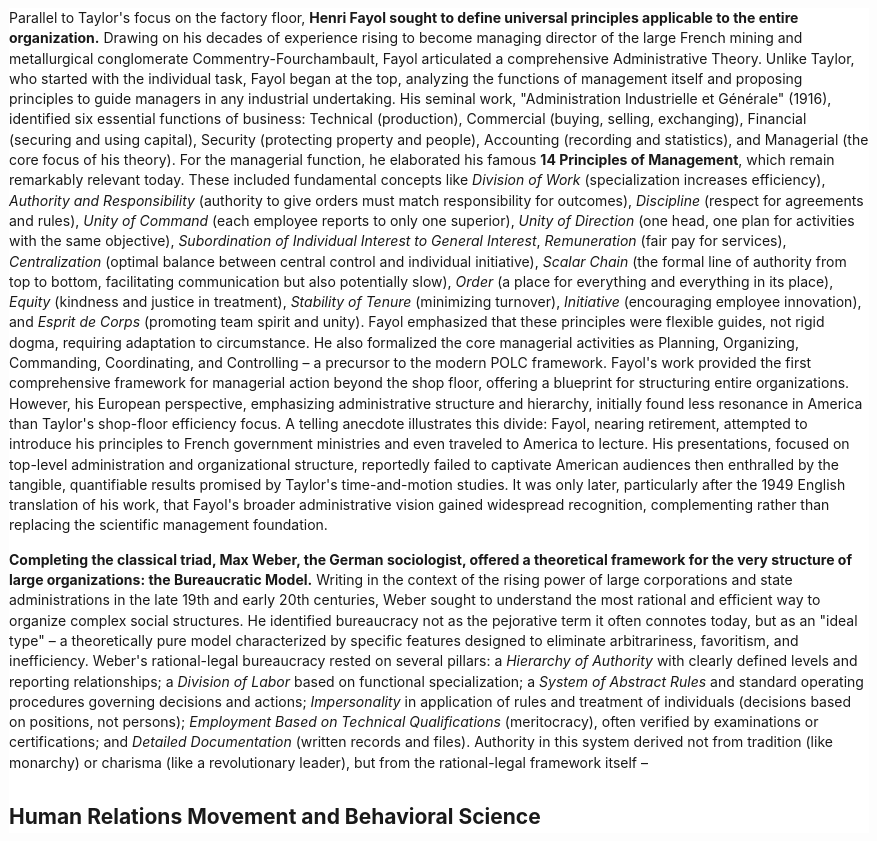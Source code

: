 Parallel to Taylor's focus on the factory floor, **Henri Fayol sought to define universal principles applicable to the entire organization.** Drawing on his decades of experience rising to become managing director of the large French mining and metallurgical conglomerate Commentry-Fourchambault, Fayol articulated a comprehensive Administrative Theory. Unlike Taylor, who started with the individual task, Fayol began at the top, analyzing the functions of management itself and proposing principles to guide managers in any industrial undertaking. His seminal work, "Administration Industrielle et Générale" (1916), identified six essential functions of business: Technical (production), Commercial (buying, selling, exchanging), Financial (securing and using capital), Security (protecting property and people), Accounting (recording and statistics), and Managerial (the core focus of his theory). For the managerial function, he elaborated his famous **14 Principles of Management**, which remain remarkably relevant today. These included fundamental concepts like *Division of Work* (specialization increases efficiency), *Authority and Responsibility* (authority to give orders must match responsibility for outcomes), *Discipline* (respect for agreements and rules), *Unity of Command* (each employee reports to only one superior), *Unity of Direction* (one head, one plan for activities with the same objective), *Subordination of Individual Interest to General Interest*, *Remuneration* (fair pay for services), *Centralization* (optimal balance between central control and individual initiative), *Scalar Chain* (the formal line of authority from top to bottom, facilitating communication but also potentially slow), *Order* (a place for everything and everything in its place), *Equity* (kindness and justice in treatment), *Stability of Tenure* (minimizing turnover), *Initiative* (encouraging employee innovation), and *Esprit de Corps* (promoting team spirit and unity). Fayol emphasized that these principles were flexible guides, not rigid dogma, requiring adaptation to circumstance. He also formalized the core managerial activities as Planning, Organizing, Commanding, Coordinating, and Controlling – a precursor to the modern POLC framework. Fayol's work provided the first comprehensive framework for managerial action beyond the shop floor, offering a blueprint for structuring entire organizations. However, his European perspective, emphasizing administrative structure and hierarchy, initially found less resonance in America than Taylor's shop-floor efficiency focus. A telling anecdote illustrates this divide: Fayol, nearing retirement, attempted to introduce his principles to French government ministries and even traveled to America to lecture. His presentations, focused on top-level administration and organizational structure, reportedly failed to captivate American audiences then enthralled by the tangible, quantifiable results promised by Taylor's time-and-motion studies. It was only later, particularly after the 1949 English translation of his work, that Fayol's broader administrative vision gained widespread recognition, complementing rather than replacing the scientific management foundation.

**Completing the classical triad, Max Weber, the German sociologist, offered a theoretical framework for the very structure of large organizations: the Bureaucratic Model.** Writing in the context of the rising power of large corporations and state administrations in the late 19th and early 20th centuries, Weber sought to understand the most rational and efficient way to organize complex social structures. He identified bureaucracy not as the pejorative term it often connotes today, but as an "ideal type" – a theoretically pure model characterized by specific features designed to eliminate arbitrariness, favoritism, and inefficiency. Weber's rational-legal bureaucracy rested on several pillars: a *Hierarchy of Authority* with clearly defined levels and reporting relationships; a *Division of Labor* based on functional specialization; a *System of Abstract Rules* and standard operating procedures governing decisions and actions; *Impersonality* in application of rules and treatment of individuals (decisions based on positions, not persons); *Employment Based on Technical Qualifications* (meritocracy), often verified by examinations or certifications; and *Detailed Documentation* (written records and files). Authority in this system derived not from tradition (like monarchy) or charisma (like a revolutionary leader), but from the rational-legal framework itself –

## Human Relations Movement and Behavioral Science
